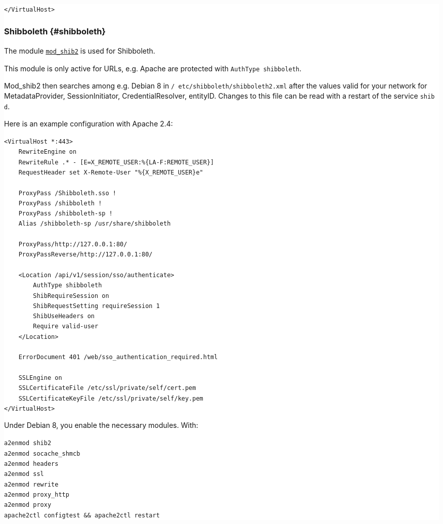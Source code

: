 ~~~~
</VirtualHost>
~~~~

### Shibboleth {#shibboleth}

The module [`mod_shib2`](https://wiki.shibboleth.net/confluence/display/SHIB2) is used for Shibboleth.

This module is only active for URLs, e.g. Apache are protected with `AuthType shibboleth`.

Mod_shib2 then searches among e.g. Debian 8 in `/ etc/shibboleth/shibboleth2.xml` after the values valid for your network for MetadataProvider, SessionInitiator, CredentialResolver, entityID. Changes to this file can be read with a restart of the service `shibd`.

Here is an example configuration with Apache 2.4:

~~~~
<VirtualHost *:443>
	RewriteEngine on
	RewriteRule .* - [E=X_REMOTE_USER:%{LA-F:REMOTE_USER}]
	RequestHeader set X-Remote-User "%{X_REMOTE_USER}e"

	ProxyPass /Shibboleth.sso !
	ProxyPass /shibboleth !
	ProxyPass /shibboleth-sp !
	Alias /shibboleth-sp /usr/share/shibboleth

	ProxyPass/http://127.0.0.1:80/
	ProxyPassReverse/http://127.0.0.1:80/

	<Location /api/v1/session/sso/authenticate>
		AuthType shibboleth
		ShibRequireSession on
		ShibRequestSetting requireSession 1
		ShibUseHeaders on
		Require valid-user
	</Location>

	ErrorDocument 401 /web/sso_authentication_required.html

	SSLEngine on
	SSLCertificateFile /etc/ssl/private/self/cert.pem
	SSLCertificateKeyFile /etc/ssl/private/self/key.pem
</VirtualHost>
~~~~

Under Debian 8, you enable the necessary modules. With:

~~~~
a2enmod shib2
a2enmod socache_shmcb
a2enmod headers
a2enmod ssl
a2enmod rewrite
a2enmod proxy_http
a2enmod proxy
apache2ctl configtest && apache2ctl restart
~~~~
